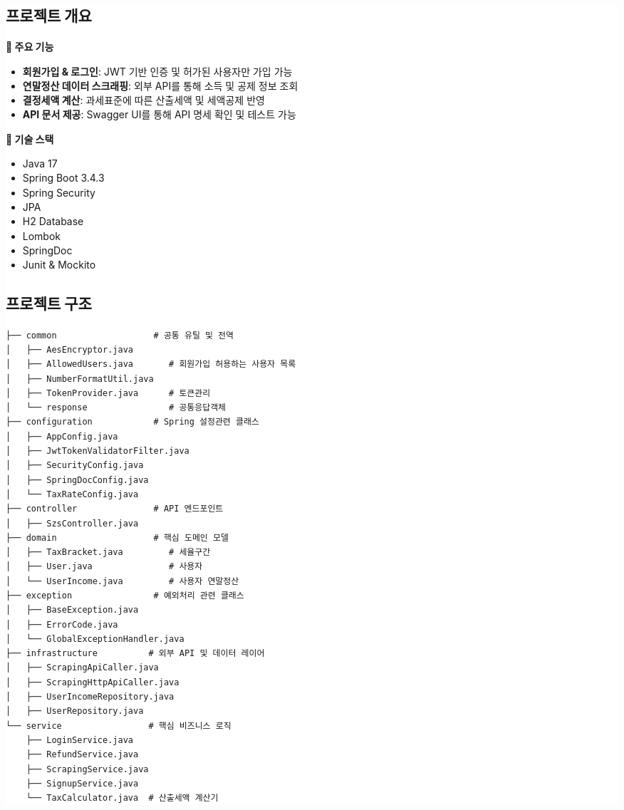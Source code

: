 ## **프로젝트 개요**

**🔹 주요 기능**
- **회원가입 & 로그인**: JWT 기반 인증 및 허가된 사용자만 가입 가능
- **연말정산 데이터 스크래핑**: 외부 API를 통해 소득 및 공제 정보 조회
- **결정세액 계산**: 과세표준에 따른 산출세액 및 세액공제 반영
- **API 문서 제공**: Swagger UI를 통해 API 명세 확인 및 테스트 가능

**🔹 기술 스택**

- Java 17
- Spring Boot 3.4.3
- Spring Security
- JPA
- H2 Database
- Lombok
- SpringDoc
- Junit & Mockito

## 프로젝트 구조

```
├── common                   # 공통 유틸 및 전역
│   ├── AesEncryptor.java
│   ├── AllowedUsers.java       # 회원가입 허용하는 사용자 목록
│   ├── NumberFormatUtil.java
│   ├── TokenProvider.java      # 토큰관리
│   └── response                # 공통응답객체
├── configuration            # Spring 설정관련 클래스
│   ├── AppConfig.java
│   ├── JwtTokenValidatorFilter.java
│   ├── SecurityConfig.java
│   ├── SpringDocConfig.java
│   └── TaxRateConfig.java
├── controller               # API 엔드포인트
│   ├── SzsController.java
├── domain                   # 핵심 도메인 모델
│   ├── TaxBracket.java         # 세율구간
│   ├── User.java               # 사용자 
│   └── UserIncome.java         # 사용자 연말정산
├── exception                # 예외처리 관련 클래스
│   ├── BaseException.java
│   ├── ErrorCode.java
│   └── GlobalExceptionHandler.java
├── infrastructure          # 외부 API 및 데이터 레이어
│   ├── ScrapingApiCaller.java
│   ├── ScrapingHttpApiCaller.java
│   ├── UserIncomeRepository.java
│   ├── UserRepository.java
└── service                 # 핵심 비즈니스 로직
    ├── LoginService.java
    ├── RefundService.java
    ├── ScrapingService.java
    ├── SignupService.java
    └── TaxCalculator.java  # 산출세액 계산기

```
